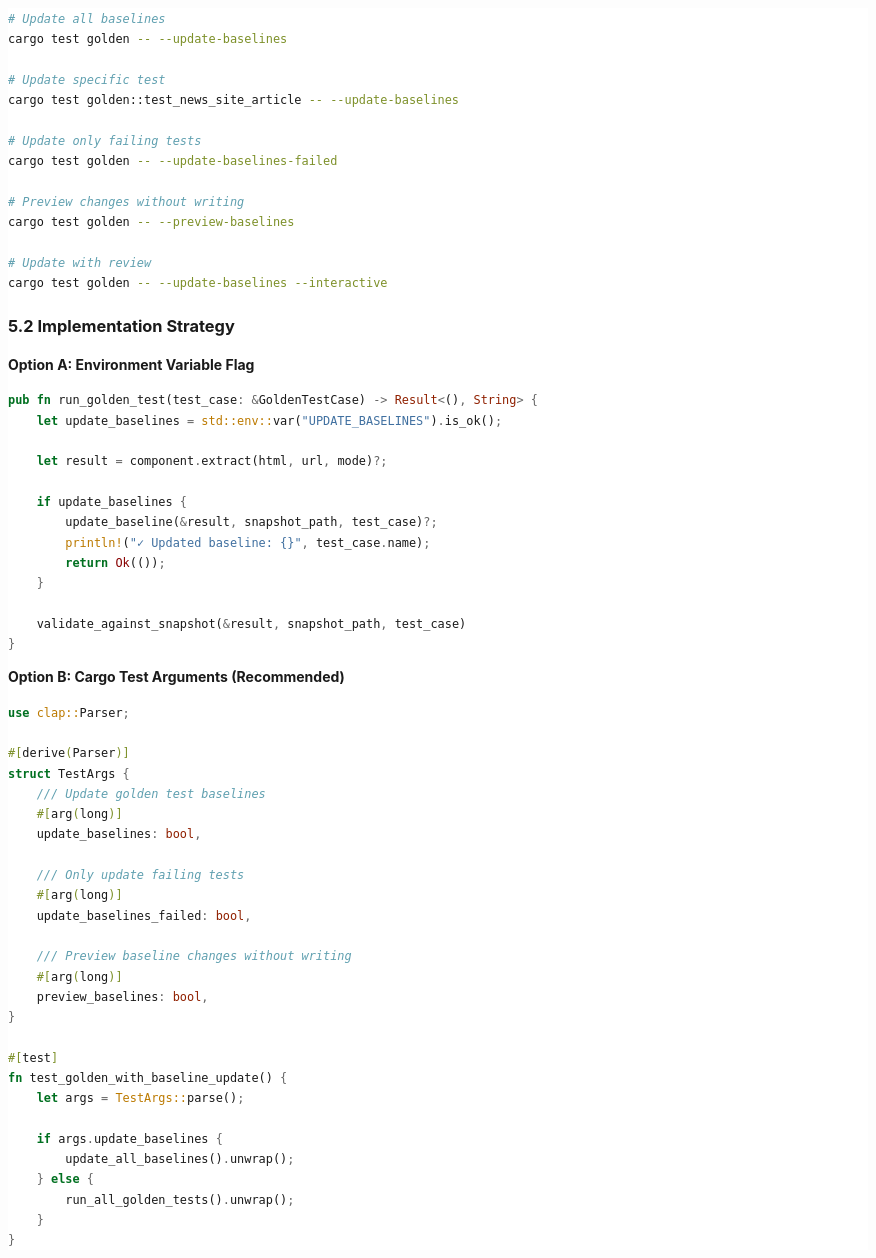 ```bash
# Update all baselines
cargo test golden -- --update-baselines

# Update specific test
cargo test golden::test_news_site_article -- --update-baselines

# Update only failing tests
cargo test golden -- --update-baselines-failed

# Preview changes without writing
cargo test golden -- --preview-baselines

# Update with review
cargo test golden -- --update-baselines --interactive
```

### 5.2 Implementation Strategy

**Option A: Environment Variable Flag**
```rust
pub fn run_golden_test(test_case: &GoldenTestCase) -> Result<(), String> {
    let update_baselines = std::env::var("UPDATE_BASELINES").is_ok();

    let result = component.extract(html, url, mode)?;

    if update_baselines {
        update_baseline(&result, snapshot_path, test_case)?;
        println!("✓ Updated baseline: {}", test_case.name);
        return Ok(());
    }

    validate_against_snapshot(&result, snapshot_path, test_case)
}
```

**Option B: Cargo Test Arguments (Recommended)**
```rust
use clap::Parser;

#[derive(Parser)]
struct TestArgs {
    /// Update golden test baselines
    #[arg(long)]
    update_baselines: bool,

    /// Only update failing tests
    #[arg(long)]
    update_baselines_failed: bool,

    /// Preview baseline changes without writing
    #[arg(long)]
    preview_baselines: bool,
}

#[test]
fn test_golden_with_baseline_update() {
    let args = TestArgs::parse();

    if args.update_baselines {
        update_all_baselines().unwrap();
    } else {
        run_all_golden_tests().unwrap();
    }
}
```